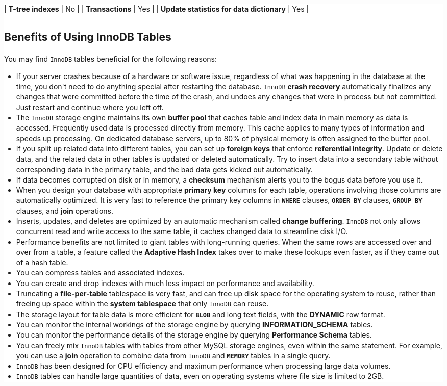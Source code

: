 | **T-tree indexes**                                                                                | No                                                                                                                                 |
| **Transactions**                                                                                  | Yes                                                                                                                                |
| **Update statistics for data dictionary**                                                         | Yes                                                                                                                                |



## Benefits of Using InnoDB Tables

You may find `InnoDB` tables beneficial for the following reasons:

- If your server crashes because of a hardware or software issue, regardless of what was happening in the database at the time, you don't need to do anything special after restarting the database. `InnoDB` **crash recovery** automatically finalizes any changes that were committed before the time of the crash, and undoes any changes that were in process but not committed. Just restart and continue where you left off.
- The `InnoDB` storage engine maintains its own **buffer pool** that caches table and index data in main memory as data is accessed. Frequently used data is processed directly from memory. This cache applies to many types of information and speeds up processing. On dedicated database servers, up to 80% of physical memory is often assigned to the buffer pool.
- If you split up related data into different tables, you can set up **foreign keys** that enforce **referential integrity**. Update or delete data, and the related data in other tables is updated or deleted automatically. Try to insert data into a secondary table without corresponding data in the primary table, and the bad data gets kicked out automatically.
- If data becomes corrupted on disk or in memory, a **checksum** mechanism alerts you to the bogus data before you use it.
- When you design your database with appropriate **primary key** columns for each table, operations involving those columns are automatically optimized. It is very fast to reference the primary key columns in **`WHERE`** clauses, **`ORDER BY`** clauses, **`GROUP BY`** clauses, and **join** operations.
- Inserts, updates, and deletes are optimized by an automatic mechanism called **change buffering**. `InnoDB` not only allows concurrent read and write access to the same table, it caches changed data to streamline disk I/O.
- Performance benefits are not limited to giant tables with long-running queries. When the same rows are accessed over and over from a table, a feature called the **Adaptive Hash Index** takes over to make these lookups even faster, as if they came out of a hash table.
- You can compress tables and associated indexes.
- You can create and drop indexes with much less impact on performance and availability.
- Truncating a **file-per-table** tablespace is very fast, and can free up disk space for the operating system to reuse, rather than freeing up space within the **system tablespace** that only `InnoDB` can reuse.
- The storage layout for table data is more efficient for **`BLOB`** and long text fields, with the **DYNAMIC** row format.
- You can monitor the internal workings of the storage engine by querying **INFORMATION_SCHEMA** tables.
- You can monitor the performance details of the storage engine by querying **Performance Schema** tables.
- You can freely mix `InnoDB` tables with tables from other MySQL storage engines, even within the same statement. For example, you can use a **join** operation to combine data from `InnoDB` and **`MEMORY`** tables in a single query.
- `InnoDB` has been designed for CPU efficiency and maximum performance when processing large data volumes.
- `InnoDB` tables can handle large quantities of data, even on operating systems where file size is limited to 2GB.